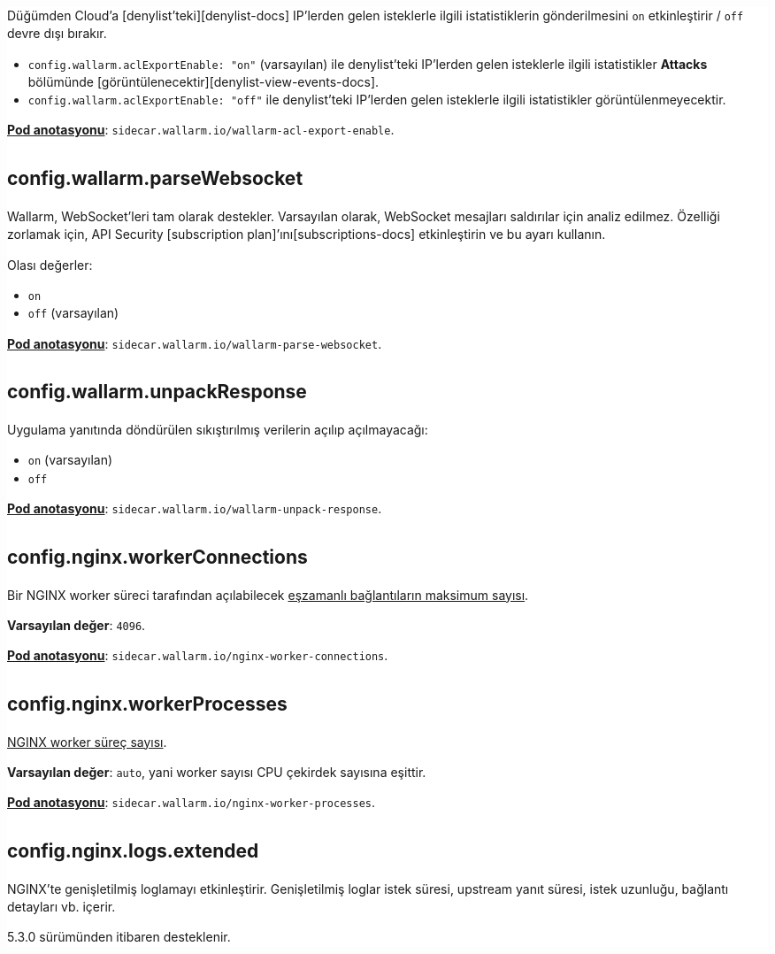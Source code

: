 Düğümden Cloud’a [denylist’teki][denylist-docs] IP’lerden gelen isteklerle ilgili istatistiklerin gönderilmesini `on` etkinleştirir / `off` devre dışı bırakır.

* `config.wallarm.aclExportEnable: "on"` (varsayılan) ile denylist’teki IP’lerden gelen isteklerle ilgili istatistikler **Attacks** bölümünde [görüntülenecektir][denylist-view-events-docs].
* `config.wallarm.aclExportEnable: "off"` ile denylist’teki IP’lerden gelen isteklerle ilgili istatistikler görüntülenmeyecektir.

[**Pod anotasyonu**](pod-annotations.md): `sidecar.wallarm.io/wallarm-acl-export-enable`.

## config.wallarm.parseWebsocket

Wallarm, WebSocket’leri tam olarak destekler. Varsayılan olarak, WebSocket mesajları saldırılar için analiz edilmez. Özelliği zorlamak için, API Security [subscription plan]’ını[subscriptions-docs] etkinleştirin ve bu ayarı kullanın.

Olası değerler:

* `on`
* `off` (varsayılan)

[**Pod anotasyonu**](pod-annotations.md): `sidecar.wallarm.io/wallarm-parse-websocket`.

## config.wallarm.unpackResponse

Uygulama yanıtında döndürülen sıkıştırılmış verilerin açılıp açılmayacağı:

* `on` (varsayılan)
* `off`

[**Pod anotasyonu**](pod-annotations.md): `sidecar.wallarm.io/wallarm-unpack-response`.

## config.nginx.workerConnections

Bir NGINX worker süreci tarafından açılabilecek [eşzamanlı bağlantıların maksimum sayısı](http://nginx.org/en/docs/ngx_core_module.html#worker_connections).

**Varsayılan değer**: `4096`.

[**Pod anotasyonu**](pod-annotations.md): `sidecar.wallarm.io/nginx-worker-connections`.

## config.nginx.workerProcesses

[NGINX worker süreç sayısı](http://nginx.org/en/docs/ngx_core_module.html#worker_processes).

**Varsayılan değer**: `auto`, yani worker sayısı CPU çekirdek sayısına eşittir.

[**Pod anotasyonu**](pod-annotations.md): `sidecar.wallarm.io/nginx-worker-processes`.

## config.nginx.logs.extended

NGINX’te genişletilmiş loglamayı etkinleştirir. Genişletilmiş loglar istek süresi, upstream yanıt süresi, istek uzunluğu, bağlantı detayları vb. içerir.

5.3.0 sürümünden itibaren desteklenir.
